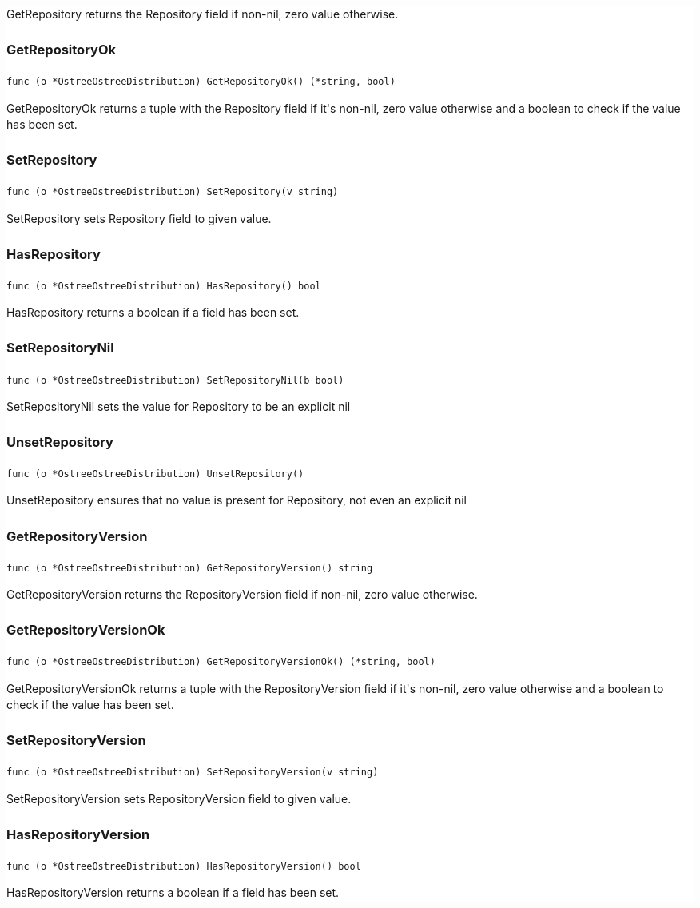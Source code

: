 GetRepository returns the Repository field if non-nil, zero value otherwise.

### GetRepositoryOk

`func (o *OstreeOstreeDistribution) GetRepositoryOk() (*string, bool)`

GetRepositoryOk returns a tuple with the Repository field if it's non-nil, zero value otherwise
and a boolean to check if the value has been set.

### SetRepository

`func (o *OstreeOstreeDistribution) SetRepository(v string)`

SetRepository sets Repository field to given value.

### HasRepository

`func (o *OstreeOstreeDistribution) HasRepository() bool`

HasRepository returns a boolean if a field has been set.

### SetRepositoryNil

`func (o *OstreeOstreeDistribution) SetRepositoryNil(b bool)`

 SetRepositoryNil sets the value for Repository to be an explicit nil

### UnsetRepository
`func (o *OstreeOstreeDistribution) UnsetRepository()`

UnsetRepository ensures that no value is present for Repository, not even an explicit nil
### GetRepositoryVersion

`func (o *OstreeOstreeDistribution) GetRepositoryVersion() string`

GetRepositoryVersion returns the RepositoryVersion field if non-nil, zero value otherwise.

### GetRepositoryVersionOk

`func (o *OstreeOstreeDistribution) GetRepositoryVersionOk() (*string, bool)`

GetRepositoryVersionOk returns a tuple with the RepositoryVersion field if it's non-nil, zero value otherwise
and a boolean to check if the value has been set.

### SetRepositoryVersion

`func (o *OstreeOstreeDistribution) SetRepositoryVersion(v string)`

SetRepositoryVersion sets RepositoryVersion field to given value.

### HasRepositoryVersion

`func (o *OstreeOstreeDistribution) HasRepositoryVersion() bool`

HasRepositoryVersion returns a boolean if a field has been set.
